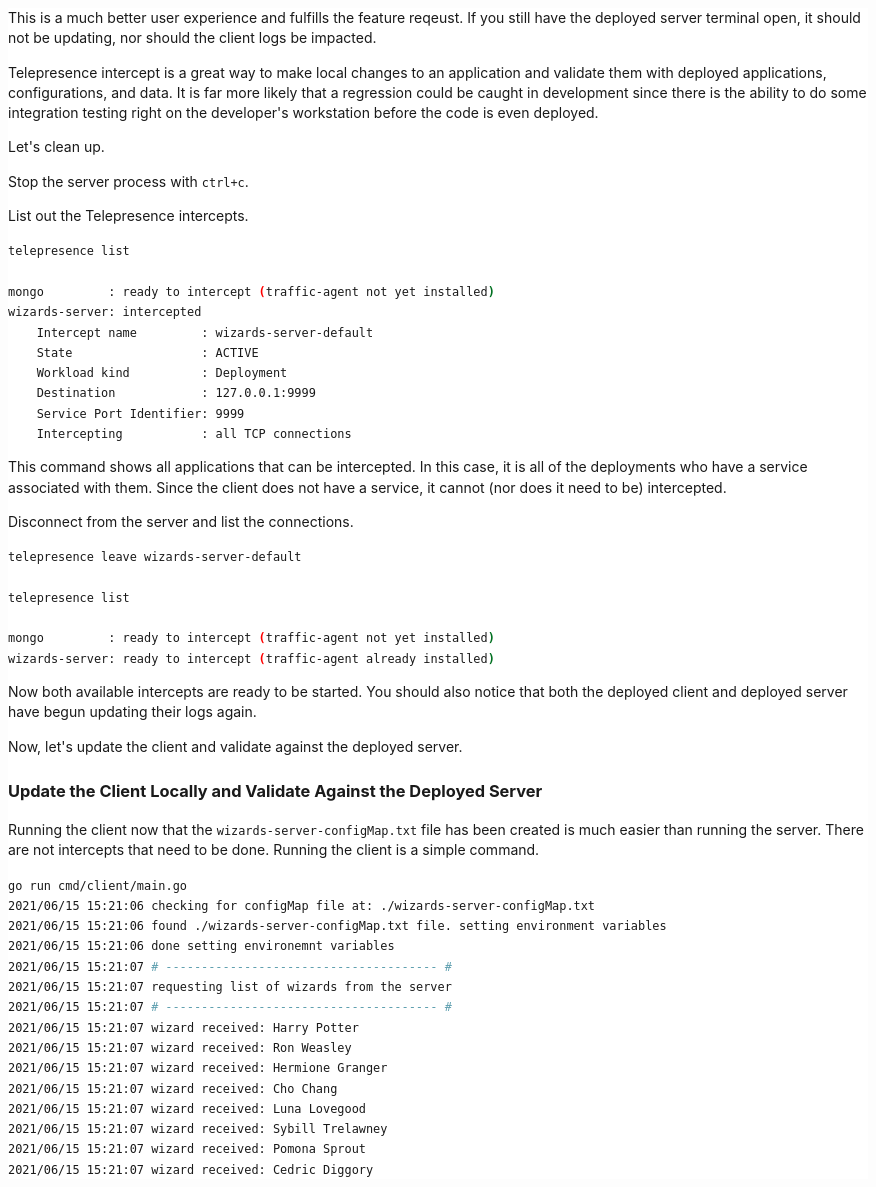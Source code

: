 This is a much better user experience and fulfills the feature reqeust. If you still have the deployed server terminal open, it should not be updating, nor should the client logs be impacted. 

Telepresence intercept is a great way to make local changes to an application and validate them with deployed applications, configurations, and data. It is far more likely that a regression could be caught in development since there is the ability to do some integration testing right on the developer's workstation before the code is even deployed. 

Let's clean up.

Stop the server process with `ctrl+c`. 

List out the Telepresence intercepts.

```sh
telepresence list

mongo         : ready to intercept (traffic-agent not yet installed)
wizards-server: intercepted
    Intercept name         : wizards-server-default
    State                  : ACTIVE
    Workload kind          : Deployment
    Destination            : 127.0.0.1:9999
    Service Port Identifier: 9999
    Intercepting           : all TCP connections
```

This command shows all applications that can be intercepted. In this case, it is all of the deployments who have a service associated with them. Since the client does not have a service, it cannot (nor does it need to be) intercepted.

Disconnect from the server and list the connections.

```sh
telepresence leave wizards-server-default

telepresence list

mongo         : ready to intercept (traffic-agent not yet installed)
wizards-server: ready to intercept (traffic-agent already installed)
```

Now both available intercepts are ready to be started. You should also notice that both the deployed client and deployed server have begun updating their logs again.

Now, let's update the client and validate against the deployed server.

### Update the Client Locally and Validate Against the Deployed Server

Running the client now that the `wizards-server-configMap.txt` file has been created is much easier than running the server. There are not intercepts that need to be done. Running the client is a simple command.

```sh
go run cmd/client/main.go
2021/06/15 15:21:06 checking for configMap file at: ./wizards-server-configMap.txt
2021/06/15 15:21:06 found ./wizards-server-configMap.txt file. setting environment variables
2021/06/15 15:21:06 done setting environemnt variables
2021/06/15 15:21:07 # -------------------------------------- #
2021/06/15 15:21:07 requesting list of wizards from the server
2021/06/15 15:21:07 # -------------------------------------- #
2021/06/15 15:21:07 wizard received: Harry Potter
2021/06/15 15:21:07 wizard received: Ron Weasley
2021/06/15 15:21:07 wizard received: Hermione Granger
2021/06/15 15:21:07 wizard received: Cho Chang
2021/06/15 15:21:07 wizard received: Luna Lovegood
2021/06/15 15:21:07 wizard received: Sybill Trelawney
2021/06/15 15:21:07 wizard received: Pomona Sprout
2021/06/15 15:21:07 wizard received: Cedric Diggory
```